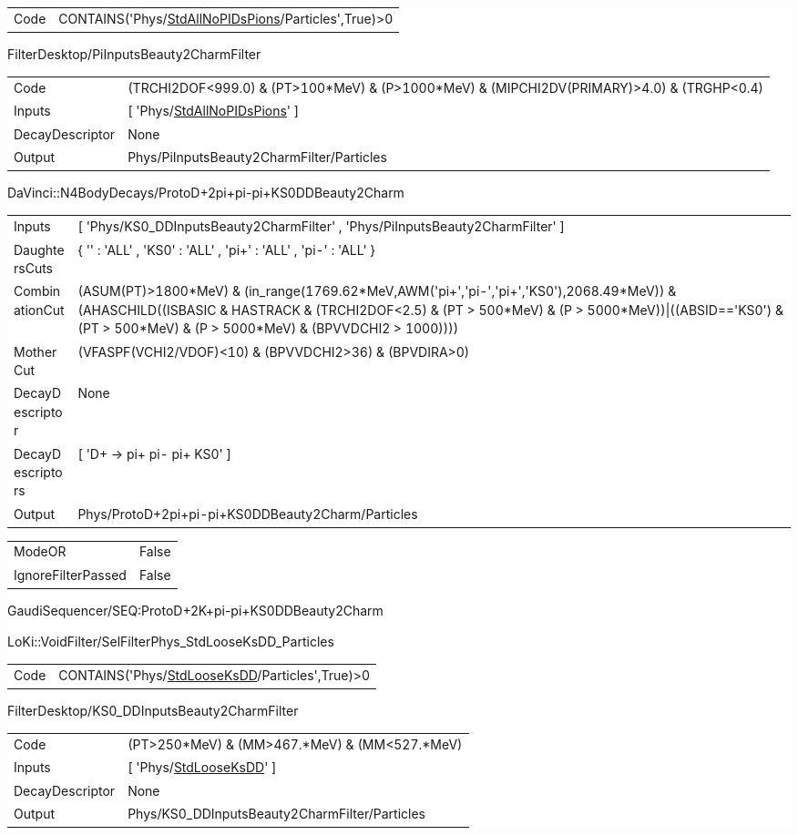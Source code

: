 |      |                                                                                                             |
|------|-------------------------------------------------------------------------------------------------------------|
| Code | CONTAINS('Phys/[StdAllNoPIDsPions](./stripping21r1p1-commonparticles-stdallnopidspions)/Particles',True)\>0 |

FilterDesktop/PiInputsBeauty2CharmFilter

|                 |                                                                                                 |
|-----------------|-------------------------------------------------------------------------------------------------|
| Code            | (TRCHI2DOF\<999.0) & (PT\>100\*MeV) & (P\>1000\*MeV) & (MIPCHI2DV(PRIMARY)\>4.0) & (TRGHP\<0.4) |
| Inputs          | [ 'Phys/[StdAllNoPIDsPions](./stripping21r1p1-commonparticles-stdallnopidspions)' ]           |
| DecayDescriptor | None                                                                                            |
| Output          | Phys/PiInputsBeauty2CharmFilter/Particles                                                       |

DaVinci::N4BodyDecays/ProtoD+2pi+pi-pi+KS0DDBeauty2Charm

|                  |                                                                                                                                                                                                                                                                       |
|------------------|-----------------------------------------------------------------------------------------------------------------------------------------------------------------------------------------------------------------------------------------------------------------------|
| Inputs           | [ 'Phys/KS0_DDInputsBeauty2CharmFilter' , 'Phys/PiInputsBeauty2CharmFilter' ]                                                                                                                                                                                       |
| DaughtersCuts    | { '' : 'ALL' , 'KS0' : 'ALL' , 'pi+' : 'ALL' , 'pi-' : 'ALL' }                                                                                                                                                                                                        |
| CombinationCut   | (ASUM(PT)\>1800\*MeV) & (in_range(1769.62\*MeV,AWM('pi+','pi-','pi+','KS0'),2068.49\*MeV)) & (AHASCHILD((ISBASIC & HASTRACK & (TRCHI2DOF\<2.5) & (PT \> 500\*MeV) & (P \> 5000\*MeV))\|((ABSID=='KS0') & (PT \> 500\*MeV) & (P \> 5000\*MeV) & (BPVVDCHI2 \> 1000)))) |
| MotherCut        | (VFASPF(VCHI2/VDOF)\<10) & (BPVVDCHI2\>36) & (BPVDIRA\>0)                                                                                                                                                                                                             |
| DecayDescriptor  | None                                                                                                                                                                                                                                                                  |
| DecayDescriptors | [ 'D+ -\> pi+ pi- pi+ KS0' ]                                                                                                                                                                                                                                        |
| Output           | Phys/ProtoD+2pi+pi-pi+KS0DDBeauty2Charm/Particles                                                                                                                                                                                                                     |

|                    |       |
|--------------------|-------|
| ModeOR             | False |
| IgnoreFilterPassed | False |

GaudiSequencer/SEQ:ProtoD+2K+pi-pi+KS0DDBeauty2Charm

LoKi::VoidFilter/SelFilterPhys_StdLooseKsDD_Particles

|      |                                                                                                   |
|------|---------------------------------------------------------------------------------------------------|
| Code | CONTAINS('Phys/[StdLooseKsDD](./stripping21r1p1-commonparticles-stdlooseksdd)/Particles',True)\>0 |

FilterDesktop/KS0_DDInputsBeauty2CharmFilter

|                 |                                                                             |
|-----------------|-----------------------------------------------------------------------------|
| Code            | (PT\>250\*MeV) & (MM\>467.\*MeV) & (MM\<527.\*MeV)                          |
| Inputs          | [ 'Phys/[StdLooseKsDD](./stripping21r1p1-commonparticles-stdlooseksdd)' ] |
| DecayDescriptor | None                                                                        |
| Output          | Phys/KS0_DDInputsBeauty2CharmFilter/Particles                               |
